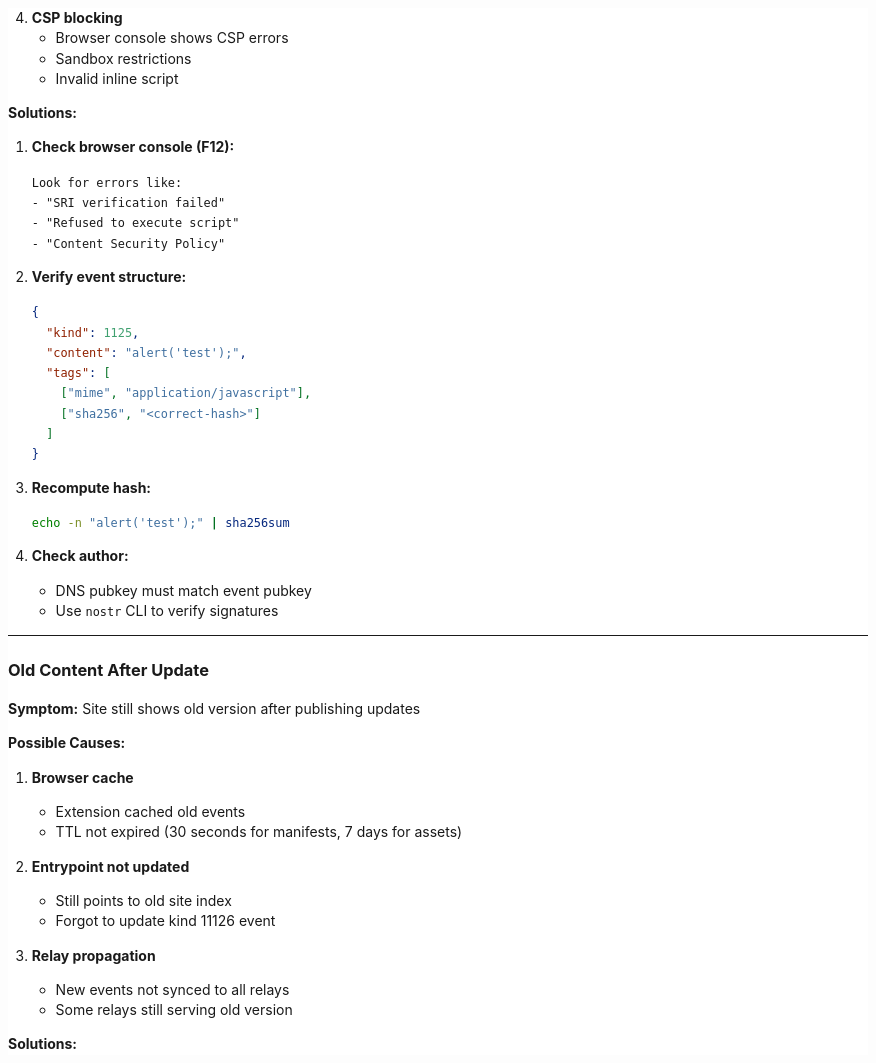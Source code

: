 4. **CSP blocking**
   - Browser console shows CSP errors
   - Sandbox restrictions
   - Invalid inline script

**Solutions:**

1. **Check browser console (F12):**
   ```
   Look for errors like:
   - "SRI verification failed"
   - "Refused to execute script"
   - "Content Security Policy"
   ```

2. **Verify event structure:**
   ```json
   {
     "kind": 1125,
     "content": "alert('test');",
     "tags": [
       ["mime", "application/javascript"],
       ["sha256", "<correct-hash>"]
     ]
   }
   ```

3. **Recompute hash:**
   ```bash
   echo -n "alert('test');" | sha256sum
   ```

4. **Check author:**
   - DNS pubkey must match event pubkey
   - Use `nostr` CLI to verify signatures

---

### Old Content After Update

**Symptom:** Site still shows old version after publishing updates

**Possible Causes:**

1. **Browser cache**
   - Extension cached old events
   - TTL not expired (30 seconds for manifests, 7 days for assets)

2. **Entrypoint not updated**
   - Still points to old site index
   - Forgot to update kind 11126 event

3. **Relay propagation**
   - New events not synced to all relays
   - Some relays still serving old version

**Solutions:**

